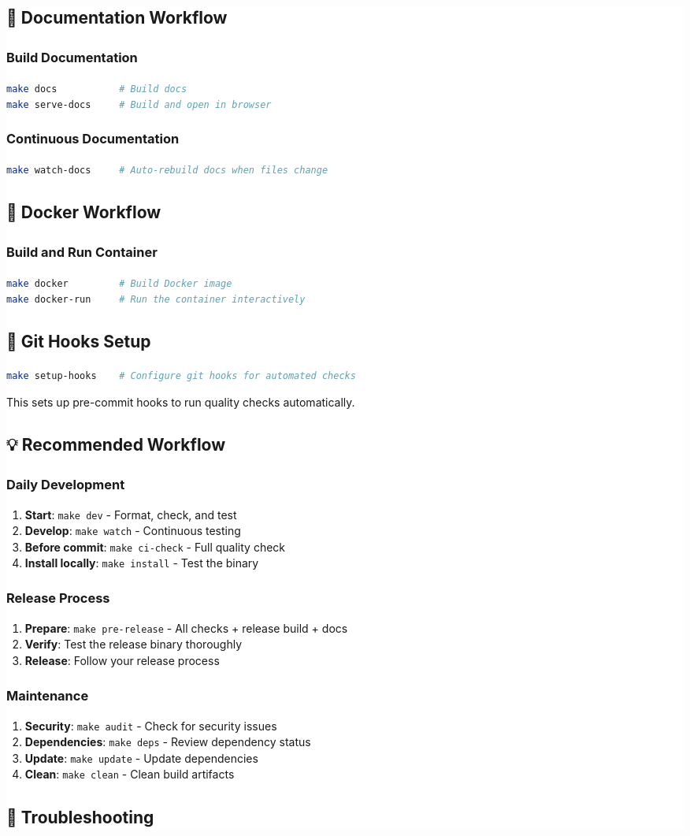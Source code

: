 ## 📖 **Documentation Workflow**

### **Build Documentation**
```bash
make docs           # Build docs
make serve-docs     # Build and open in browser
```

### **Continuous Documentation**
```bash
make watch-docs     # Auto-rebuild docs when files change
```

## 🐳 **Docker Workflow**

### **Build and Run Container**
```bash
make docker         # Build Docker image
make docker-run     # Run the container interactively
```

## 🔧 **Git Hooks Setup**

```bash
make setup-hooks    # Configure git hooks for automated checks
```

This sets up pre-commit hooks to run quality checks automatically.

## 💡 **Recommended Workflow**

### **Daily Development**
1. **Start**: `make dev` - Format, check, and test
2. **Develop**: `make watch` - Continuous testing
3. **Before commit**: `make ci-check` - Full quality check
4. **Install locally**: `make install` - Test the binary

### **Release Process**
1. **Prepare**: `make pre-release` - All checks + release build + docs
2. **Verify**: Test the release binary thoroughly
3. **Release**: Follow your release process

### **Maintenance**
1. **Security**: `make audit` - Check for security issues
2. **Dependencies**: `make deps` - Review dependency status
3. **Update**: `make update` - Update dependencies
4. **Clean**: `make clean` - Clean build artifacts

## 🚨 **Troubleshooting**
